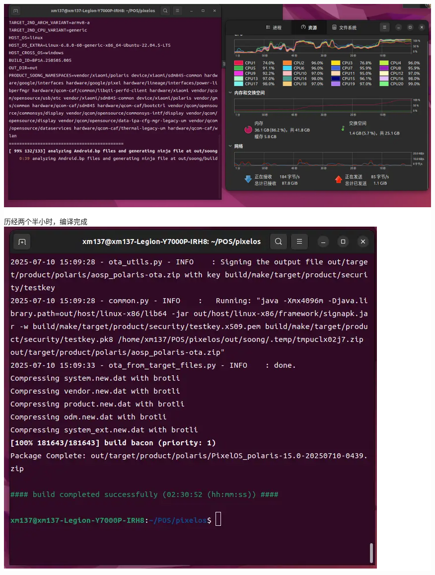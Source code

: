 ![](/assets/Daily-image/20250710/make1.webp)

历经两个半小时，编译完成
![](/assets/Daily-image/20250710/make2.webp)
